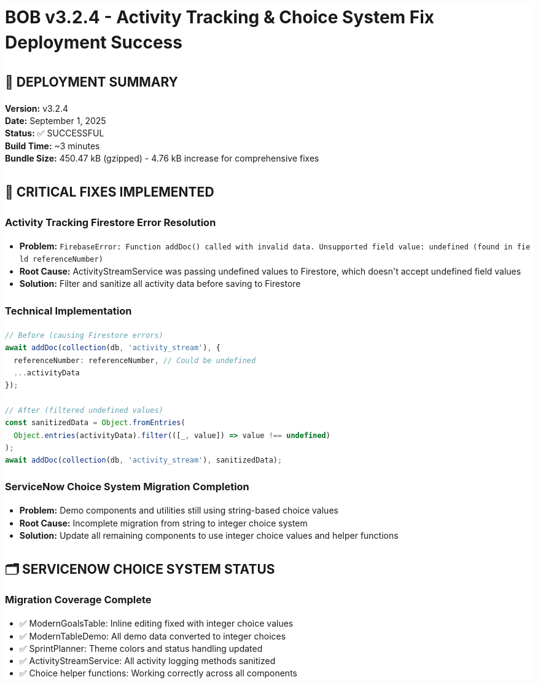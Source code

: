# BOB v3.2.4 - Activity Tracking & Choice System Fix Deployment Success

## 🎯 DEPLOYMENT SUMMARY
**Version:** v3.2.4  
**Date:** September 1, 2025  
**Status:** ✅ SUCCESSFUL  
**Build Time:** ~3 minutes  
**Bundle Size:** 450.47 kB (gzipped) - 4.76 kB increase for comprehensive fixes  

## 🔧 CRITICAL FIXES IMPLEMENTED

### Activity Tracking Firestore Error Resolution
- **Problem:** `FirebaseError: Function addDoc() called with invalid data. Unsupported field value: undefined (found in field referenceNumber)`
- **Root Cause:** ActivityStreamService was passing undefined values to Firestore, which doesn't accept undefined field values
- **Solution:** Filter and sanitize all activity data before saving to Firestore

### Technical Implementation
```typescript
// Before (causing Firestore errors)
await addDoc(collection(db, 'activity_stream'), {
  referenceNumber: referenceNumber, // Could be undefined
  ...activityData
});

// After (filtered undefined values)
const sanitizedData = Object.fromEntries(
  Object.entries(activityData).filter(([_, value]) => value !== undefined)
);
await addDoc(collection(db, 'activity_stream'), sanitizedData);
```

### ServiceNow Choice System Migration Completion
- **Problem:** Demo components and utilities still using string-based choice values
- **Root Cause:** Incomplete migration from string to integer choice system
- **Solution:** Update all remaining components to use integer choice values and helper functions

## 🗂️ SERVICENOW CHOICE SYSTEM STATUS

### Migration Coverage Complete
- ✅ ModernGoalsTable: Inline editing fixed with integer choice values
- ✅ ModernTableDemo: All demo data converted to integer choices
- ✅ SprintPlanner: Theme colors and status handling updated
- ✅ ActivityStreamService: All activity logging methods sanitized
- ✅ Choice helper functions: Working correctly across all components
